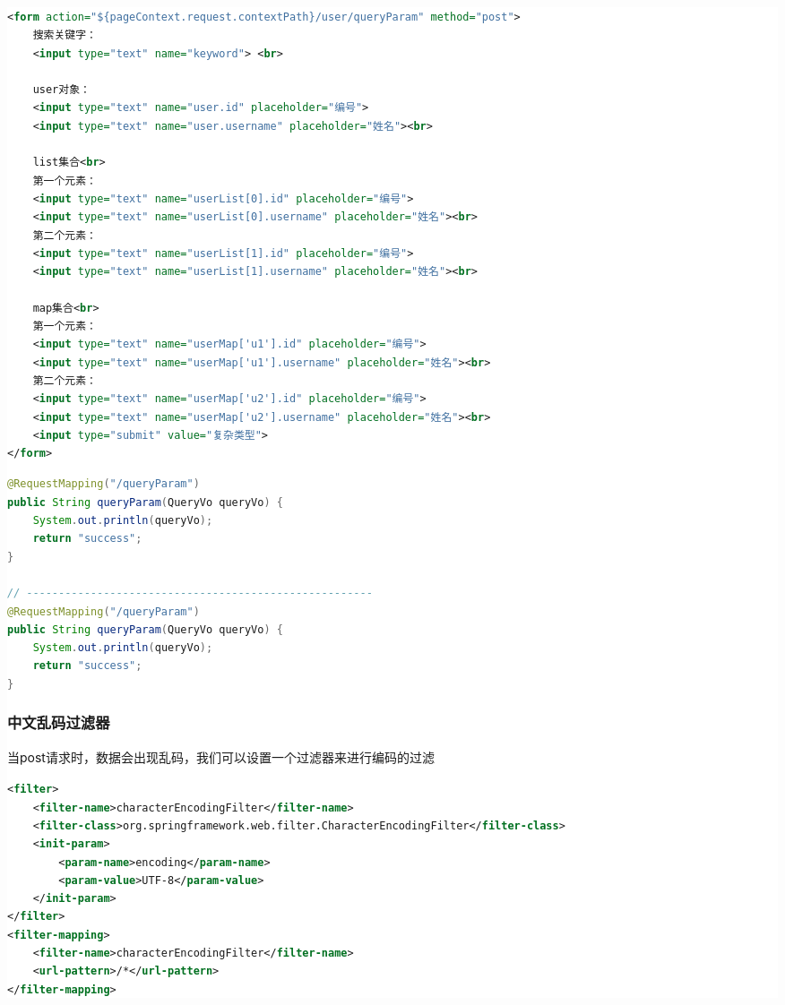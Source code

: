   ```xml
  <form action="${pageContext.request.contextPath}/user/queryParam" method="post">
      搜索关键字：
      <input type="text" name="keyword"> <br>
          
      user对象：
      <input type="text" name="user.id" placeholder="编号">
      <input type="text" name="user.username" placeholder="姓名"><br>
          
      list集合<br>
      第一个元素：
      <input type="text" name="userList[0].id" placeholder="编号">
      <input type="text" name="userList[0].username" placeholder="姓名"><br>
      第二个元素：
      <input type="text" name="userList[1].id" placeholder="编号">
      <input type="text" name="userList[1].username" placeholder="姓名"><br>
          
      map集合<br>
      第一个元素：
      <input type="text" name="userMap['u1'].id" placeholder="编号">
      <input type="text" name="userMap['u1'].username" placeholder="姓名"><br>
      第二个元素：
      <input type="text" name="userMap['u2'].id" placeholder="编号">
      <input type="text" name="userMap['u2'].username" placeholder="姓名"><br>
      <input type="submit" value="复杂类型">
  </form>
  ```

  

  ```java
  @RequestMapping("/queryParam")
  public String queryParam(QueryVo queryVo) {
      System.out.println(queryVo);
      return "success";
  }
  
  // ------------------------------------------------------
  @RequestMapping("/queryParam")
  public String queryParam(QueryVo queryVo) {
      System.out.println(queryVo);
      return "success";
  }
  ```

### 中文乱码过滤器

当post请求时，数据会出现乱码，我们可以设置一个过滤器来进行编码的过滤

```xml
<filter>
    <filter-name>characterEncodingFilter</filter-name>
    <filter-class>org.springframework.web.filter.CharacterEncodingFilter</filter-class>
    <init-param>
        <param-name>encoding</param-name>
        <param-value>UTF-8</param-value>
    </init-param>
</filter>
<filter-mapping>
    <filter-name>characterEncodingFilter</filter-name>
    <url-pattern>/*</url-pattern>
</filter-mapping>
```
